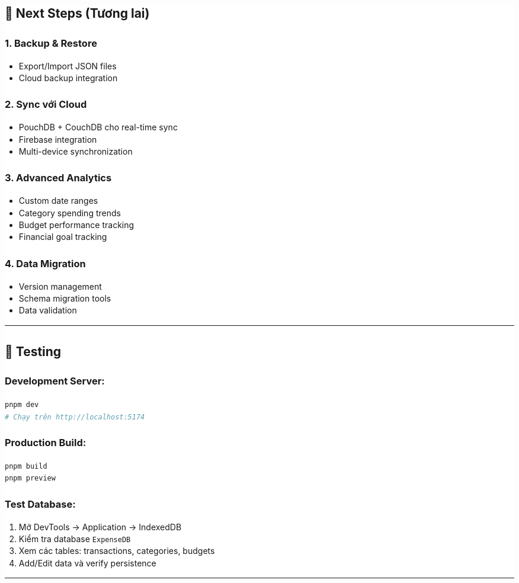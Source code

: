 
## 🚀 Next Steps (Tương lai)

### **1. Backup & Restore**

- Export/Import JSON files
- Cloud backup integration

### **2. Sync với Cloud**

- PouchDB + CouchDB cho real-time sync
- Firebase integration
- Multi-device synchronization

### **3. Advanced Analytics**

- Custom date ranges
- Category spending trends
- Budget performance tracking
- Financial goal tracking

### **4. Data Migration**

- Version management
- Schema migration tools
- Data validation

---

## 🧪 Testing

### **Development Server:**

```bash
pnpm dev
# Chạy trên http://localhost:5174
```

### **Production Build:**

```bash
pnpm build
pnpm preview
```

### **Test Database:**

1. Mở DevTools → Application → IndexedDB
2. Kiểm tra database `ExpenseDB`
3. Xem các tables: transactions, categories, budgets
4. Add/Edit data và verify persistence

---
